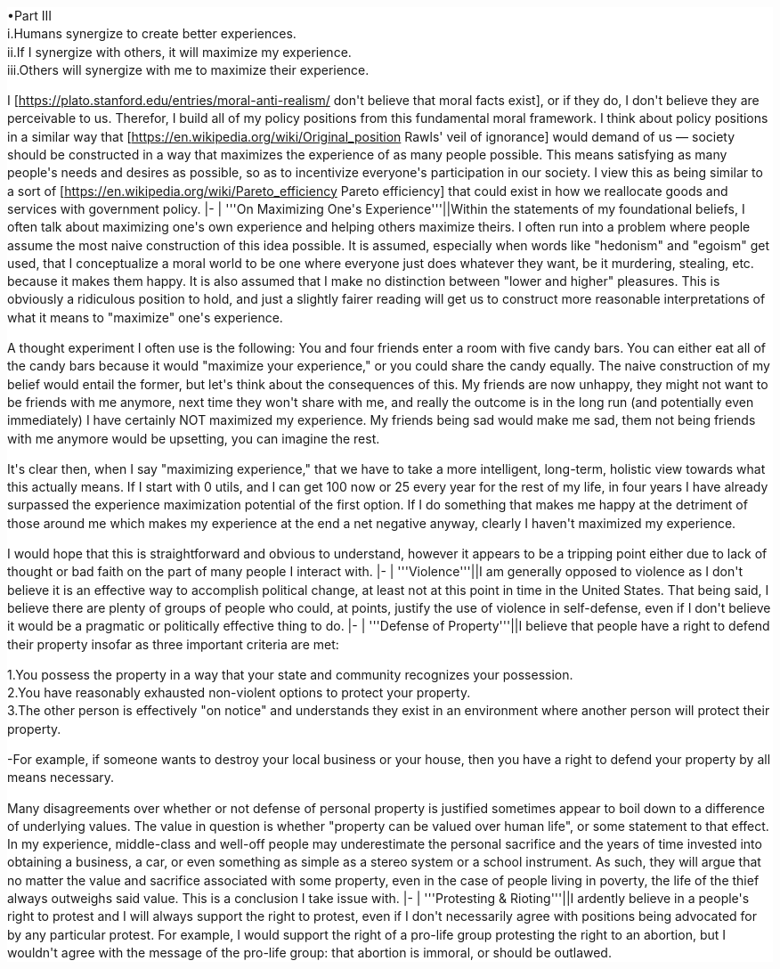 &bull;Part III<br>
i.Humans synergize to create better experiences.<br>
ii.If I synergize with others, it will maximize my experience.<br>
iii.Others will synergize with me to maximize their experience.<br>

I [https://plato.stanford.edu/entries/moral-anti-realism/ don't believe that moral facts exist], or if they do, I don't believe they are perceivable to us. Therefor, I build all of my policy positions from this fundamental moral framework. I think about policy positions in a similar way that [https://en.wikipedia.org/wiki/Original_position Rawls' veil of ignorance] would demand of us — society should be constructed in a way that maximizes the experience of as many people possible. This means satisfying as many people's needs and desires as possible, so as to incentivize everyone's participation in our society. I view this as being similar to a sort of [https://en.wikipedia.org/wiki/Pareto_efficiency Pareto efficiency] that could exist in how we reallocate goods and services with government policy.
|-
| '''On Maximizing One's Experience'''||Within the statements of my foundational beliefs, I often talk about maximizing one's own experience and helping others maximize theirs. I often run into a problem where people assume the most naive construction of this idea possible. It is assumed, especially when words like "hedonism" and "egoism" get used, that I conceptualize a moral world to be one where everyone just does whatever they want, be it murdering, stealing, etc. because it makes them happy. It is also assumed that I make no distinction between "lower and higher" pleasures. This is obviously a ridiculous position to hold, and just a slightly fairer reading will get us to construct more reasonable interpretations of what it means to "maximize" one's experience.

A thought experiment I often use is the following: You and four friends enter a room with five candy bars. You can either eat all of the candy bars because it would "maximize your experience," or you could share the candy equally. The naive construction of my belief would entail the former, but let's think about the consequences of this. My friends are now unhappy, they might not want to be friends with me anymore, next time they won't share with me, and really the outcome is in the long run (and potentially even immediately) I have certainly NOT maximized my experience. My friends being sad would make me sad, them not being friends with me anymore would be upsetting, you can imagine the rest.

It's clear then, when I say "maximizing experience," that we have to take a more intelligent, long-term, holistic view towards what this actually means. If I start with 0 utils, and I can get 100 now or 25 every year for the rest of my life, in four years I have already surpassed the experience maximization potential of the first option. If I do something that makes me happy at the detriment of those around me which makes my experience at the end a net negative anyway, clearly I haven't maximized my experience.

I would hope that this is straightforward and obvious to understand, however it appears to be a tripping point either due to lack of thought or bad faith on the part of many people I interact with.
|-
| '''Violence'''||I am generally opposed to violence as I don't believe it is an effective way to accomplish political change, at least not at this point in time in the United States. That being said, I believe there are plenty of groups of people who could, at points, justify the use of violence in self-defense, even if I don't believe it would be a pragmatic or politically effective thing to do.
|-
| '''Defense of Property'''||I believe that people have a right to defend their property insofar as three important criteria are met:

1.You possess the property in a way that your state and community recognizes your possession.<br>
2.You have reasonably exhausted non-violent options to protect your property.<br>
3.The other person is effectively "on notice" and understands they exist in an environment where another person will protect their property.<br>

-For example, if someone wants to destroy your local business or your house, then you have a right to defend your property by all means necessary.

Many disagreements over whether or not defense of personal property is justified sometimes appear to boil down to a difference of underlying values. The value in question is whether "property can be valued over human life", or some statement to that effect. In my experience, middle-class and well-off people may underestimate the personal sacrifice and the years of time invested into obtaining a business, a car, or even something as simple as a stereo system or a school instrument. As such, they will argue that no matter the value and sacrifice associated with some property, even in the case of people living in poverty, the life of the thief always outweighs said value. This is a conclusion I take issue with.
|-
| '''Protesting & Rioting'''||I ardently believe in a people's right to protest and I will always support the right to protest, even if I don't necessarily agree with positions being advocated for by any particular protest. For example, I would support the right of a pro-life group protesting the right to an abortion, but I wouldn't agree with the message of the pro-life group: that abortion is immoral, or should be outlawed.

